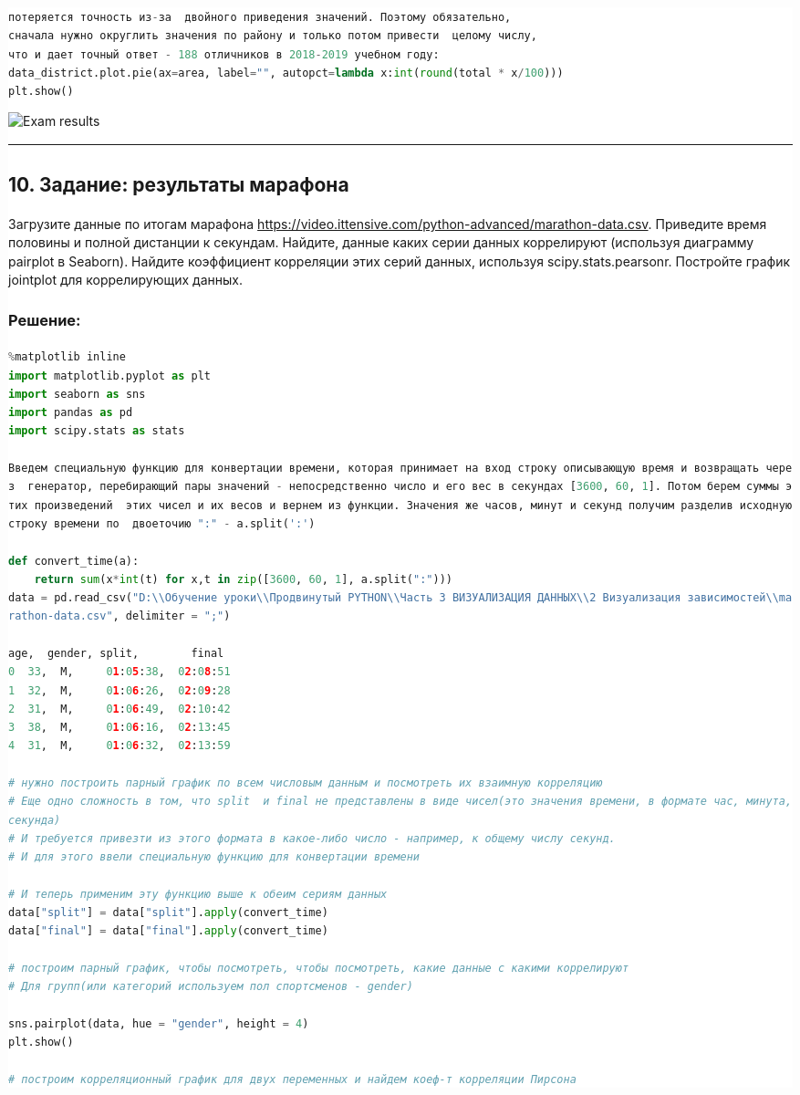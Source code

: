 ```python
потеряется точность из-за  двойного приведения значений. Поэтому обязательно, 
сначала нужно округлить значения по району и только потом привести  целому числу, 
что и дает точный ответ - 188 отличников в 2018-2019 учебном году:
data_district.plot.pie(ax=area, label="", autopct=lambda x:int(round(total * x/100)))
plt.show()
```
![Exam results](https://user-images.githubusercontent.com/96381562/169076320-1f4a4b6e-b477-4ac9-af45-e50acfa0caf3.png)
_____

## 10. Задание: результаты марафона

Загрузите данные по итогам марафона
https://video.ittensive.com/python-advanced/marathon-data.csv. 
Приведите время половины и полной дистанции к секундам.
Найдите, данные каких серии данных коррелируют (используя диаграмму pairplot в Seaborn).
Найдите коэффициент корреляции этих серий данных, используя scipy.stats.pearsonr.
Постройте график jointplot для коррелирующих данных.

### Решение: 

```python
%matplotlib inline
import matplotlib.pyplot as plt
import seaborn as sns
import pandas as pd
import scipy.stats as stats

Введем специальную функцию для конвертации времени, которая принимает на вход строку описывающую время и возвращать через  генератор, перебирающий пары значений - непосредственно число и его вес в секундах [3600, 60, 1]. Потом берем суммы этих произведений  этих чисел и их весов и вернем из функции. Значения же часов, минут и секунд получим разделив исходную строку времени по  двоеточию ":" - a.split(':')

def convert_time(a):
    return sum(x*int(t) for x,t in zip([3600, 60, 1], a.split(":")))
data = pd.read_csv("D:\\Обучение уроки\\Продвинутый PYTHON\\Часть 3 ВИЗУАЛИЗАЦИЯ ДАННЫХ\\2 Визуализация зависимостей\\marathon-data.csv", delimiter = ";")
 
age,  gender, split,        final
0  33,  M,     01:05:38,  02:08:51
1  32,  M,     01:06:26,  02:09:28
2  31,  M,     01:06:49,  02:10:42
3  38,  M,     01:06:16,  02:13:45
4  31,  M,     01:06:32,  02:13:59

# нужно построить парный график по всем числовым данным и посмотреть их взаимную корреляцию
# Еще одно сложность в том, что split  и final не представлены в виде чисел(это значения времени, в формате час, минута, секунда)
# И требуется привезти из этого формата в какое-либо число - например, к общему числу секунд. 
# И для этого ввели специальную функцию для конвертации времени 

# И теперь применим эту функцию выше к обеим сериям данных 
data["split"] = data["split"].apply(convert_time)
data["final"] = data["final"].apply(convert_time)

# построим парный график, чтобы посмотреть, чтобы посмотреть, какие данные с какими коррелируют
# Для групп(или категорий используем пол спортсменов - gender)

sns.pairplot(data, hue = "gender", height = 4)
plt.show()

# построим корреляционный график для двух переменных и найдем коеф-т корреляции Пирсона 
```